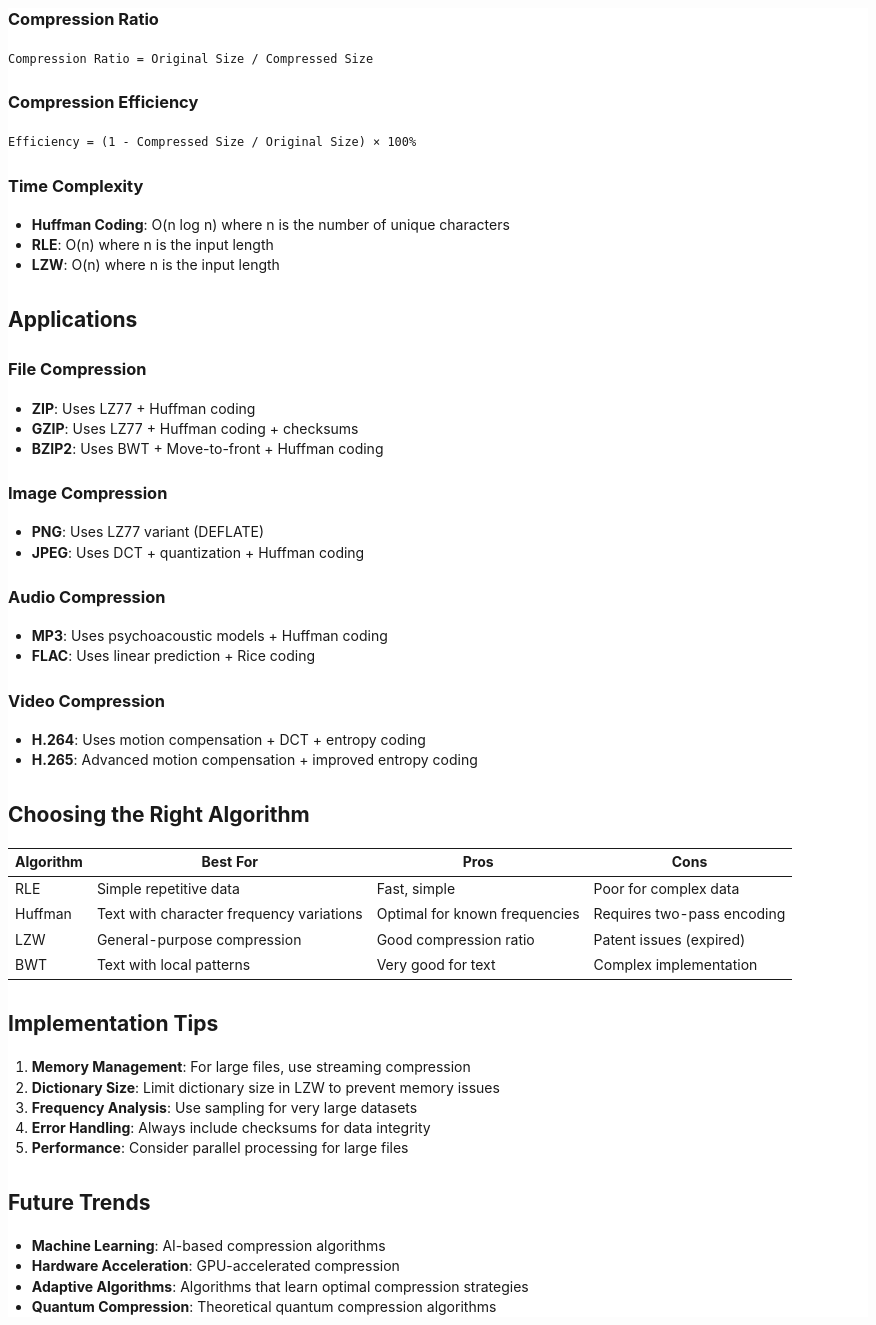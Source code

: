 ### Compression Ratio
```
Compression Ratio = Original Size / Compressed Size
```

### Compression Efficiency
```
Efficiency = (1 - Compressed Size / Original Size) × 100%
```

### Time Complexity
- **Huffman Coding**: O(n log n) where n is the number of unique characters
- **RLE**: O(n) where n is the input length
- **LZW**: O(n) where n is the input length

## Applications

### File Compression
- **ZIP**: Uses LZ77 + Huffman coding
- **GZIP**: Uses LZ77 + Huffman coding + checksums
- **BZIP2**: Uses BWT + Move-to-front + Huffman coding

### Image Compression
- **PNG**: Uses LZ77 variant (DEFLATE)
- **JPEG**: Uses DCT + quantization + Huffman coding

### Audio Compression
- **MP3**: Uses psychoacoustic models + Huffman coding
- **FLAC**: Uses linear prediction + Rice coding

### Video Compression
- **H.264**: Uses motion compensation + DCT + entropy coding
- **H.265**: Advanced motion compensation + improved entropy coding

## Choosing the Right Algorithm

| Algorithm | Best For | Pros | Cons |
|-----------|----------|------|------|
| RLE | Simple repetitive data | Fast, simple | Poor for complex data |
| Huffman | Text with character frequency variations | Optimal for known frequencies | Requires two-pass encoding |
| LZW | General-purpose compression | Good compression ratio | Patent issues (expired) |
| BWT | Text with local patterns | Very good for text | Complex implementation |

## Implementation Tips

1. **Memory Management**: For large files, use streaming compression
2. **Dictionary Size**: Limit dictionary size in LZW to prevent memory issues
3. **Frequency Analysis**: Use sampling for very large datasets
4. **Error Handling**: Always include checksums for data integrity
5. **Performance**: Consider parallel processing for large files

## Future Trends

- **Machine Learning**: AI-based compression algorithms
- **Hardware Acceleration**: GPU-accelerated compression
- **Adaptive Algorithms**: Algorithms that learn optimal compression strategies
- **Quantum Compression**: Theoretical quantum compression algorithms
